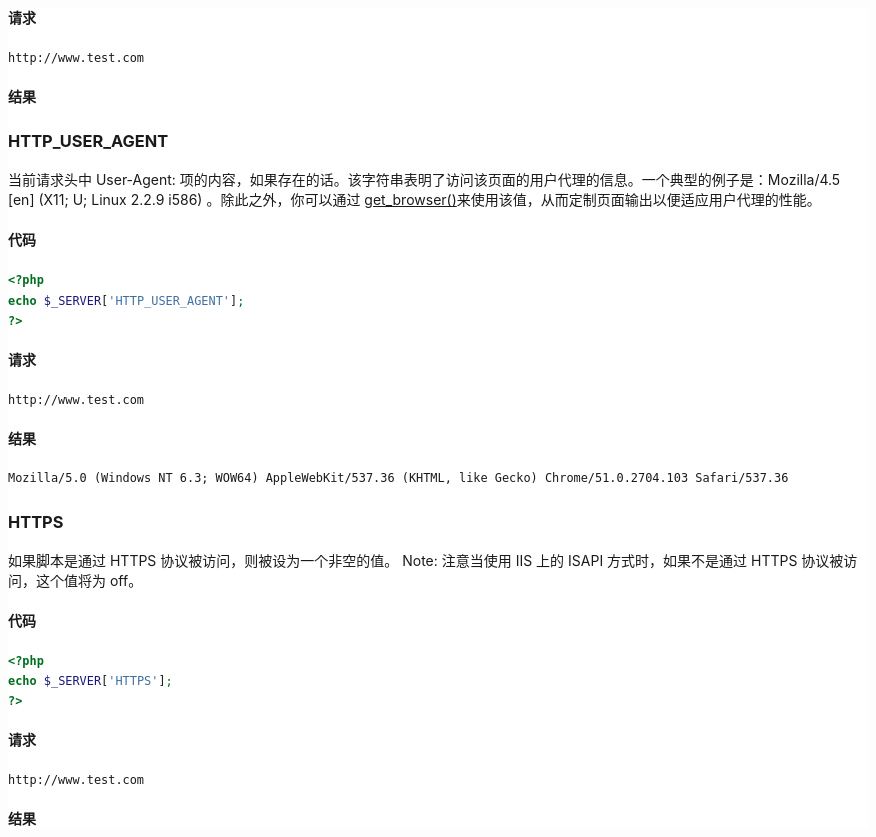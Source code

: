 #### 请求

```out
http://www.test.com
```

#### 结果

```out

```

### HTTP_USER_AGENT

当前请求头中 User-Agent: 项的内容，如果存在的话。该字符串表明了访问该页面的用户代理的信息。一个典型的例子是：Mozilla/4.5 [en] (X11; U; Linux 2.2.9 i586)
。除此之外，你可以通过 [get_browser()](../函数参考/其他基本扩展/Misc/get_browser.md)来使用该值，从而定制页面输出以便适应用户代理的性能。

#### 代码

```php
<?php
echo $_SERVER['HTTP_USER_AGENT'];
?>
```

#### 请求

```out
http://www.test.com
```

#### 结果

```out
Mozilla/5.0 (Windows NT 6.3; WOW64) AppleWebKit/537.36 (KHTML, like Gecko) Chrome/51.0.2704.103 Safari/537.36
```

### HTTPS

如果脚本是通过 HTTPS 协议被访问，则被设为一个非空的值。 Note: 注意当使用 IIS 上的 ISAPI 方式时，如果不是通过 HTTPS 协议被访问，这个值将为 off。

#### 代码

```php
<?php
echo $_SERVER['HTTPS'];
?>
```

#### 请求

```out
http://www.test.com
```

#### 结果
